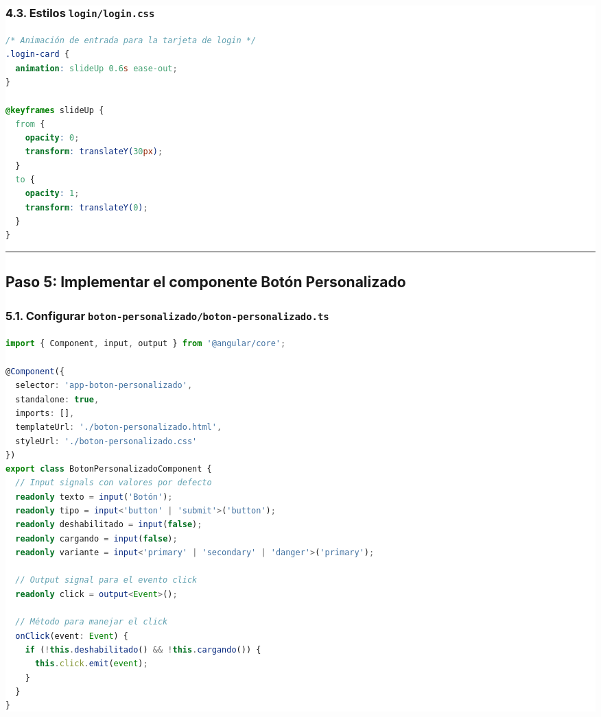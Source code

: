 ### 4.3. Estilos `login/login.css`

```css
/* Animación de entrada para la tarjeta de login */
.login-card {
  animation: slideUp 0.6s ease-out;
}

@keyframes slideUp {
  from {
    opacity: 0;
    transform: translateY(30px);
  }
  to {
    opacity: 1;
    transform: translateY(0);
  }
}
```

---

## Paso 5: Implementar el componente Botón Personalizado

### 5.1. Configurar `boton-personalizado/boton-personalizado.ts`

```typescript
import { Component, input, output } from '@angular/core';

@Component({
  selector: 'app-boton-personalizado',
  standalone: true,
  imports: [],
  templateUrl: './boton-personalizado.html',
  styleUrl: './boton-personalizado.css'
})
export class BotonPersonalizadoComponent {
  // Input signals con valores por defecto
  readonly texto = input('Botón');
  readonly tipo = input<'button' | 'submit'>('button');
  readonly deshabilitado = input(false);
  readonly cargando = input(false);
  readonly variante = input<'primary' | 'secondary' | 'danger'>('primary');
  
  // Output signal para el evento click
  readonly click = output<Event>();
  
  // Método para manejar el click
  onClick(event: Event) {
    if (!this.deshabilitado() && !this.cargando()) {
      this.click.emit(event);
    }
  }
}
```
